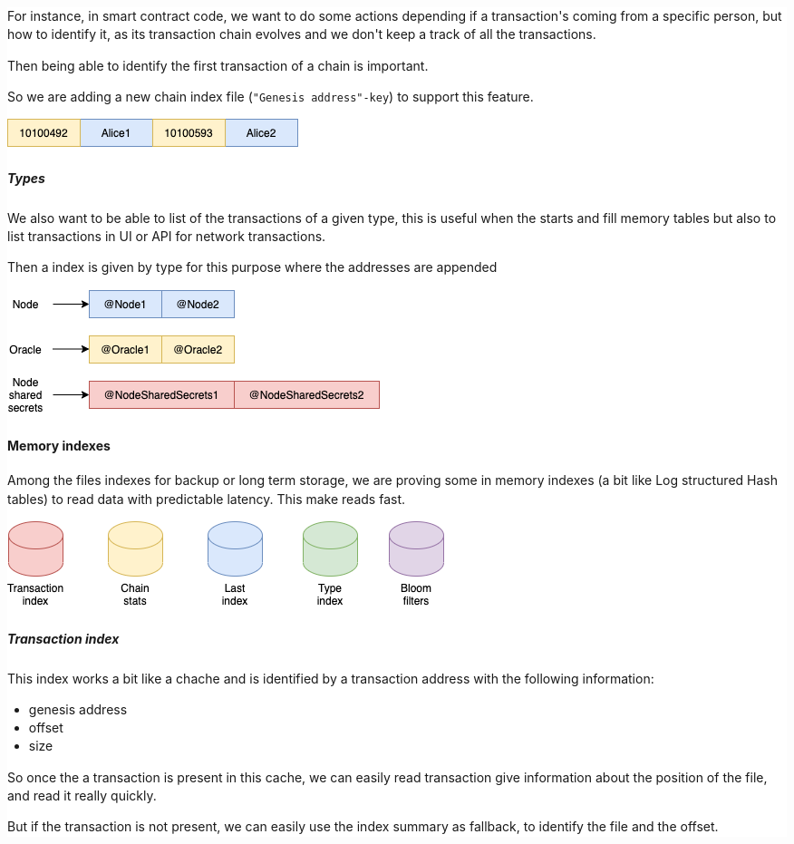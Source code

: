For instance, in smart contract code, we want to do some actions depending if a transaction's coming from a specific person, but how to identify it, as its transaction chain evolves and we don't keep a track of all the transactions.

Then being able to identify the first transaction of a chain is important.

So we are adding a new chain index file (`"Genesis address"-key`) to support this feature.

![](/img/key_index.png)

##### Types

We also want to be able to list of the transactions of a given type, this is useful when the starts and fill memory tables but also to list transactions in UI or API for network transactions.

Then a index is given by type for this purpose where the addresses are appended

![](/img/type_index.png)

#### Memory indexes

Among the files indexes for backup or long term storage, we are proving some in memory indexes (a bit like Log structured Hash tables) to read data with predictable latency.
This make reads fast.

![](/img/memory_index.png)

##### Transaction index

This index works a bit like a chache and is identified by a transaction address with the following information:

- genesis address
- offset
- size

So once the a transaction is present in this cache, we can easily read transaction give information about the position of the file, and read it really quickly.

But if the transaction is not present, we can easily use the index summary as fallback, to identify the file and the offset.
